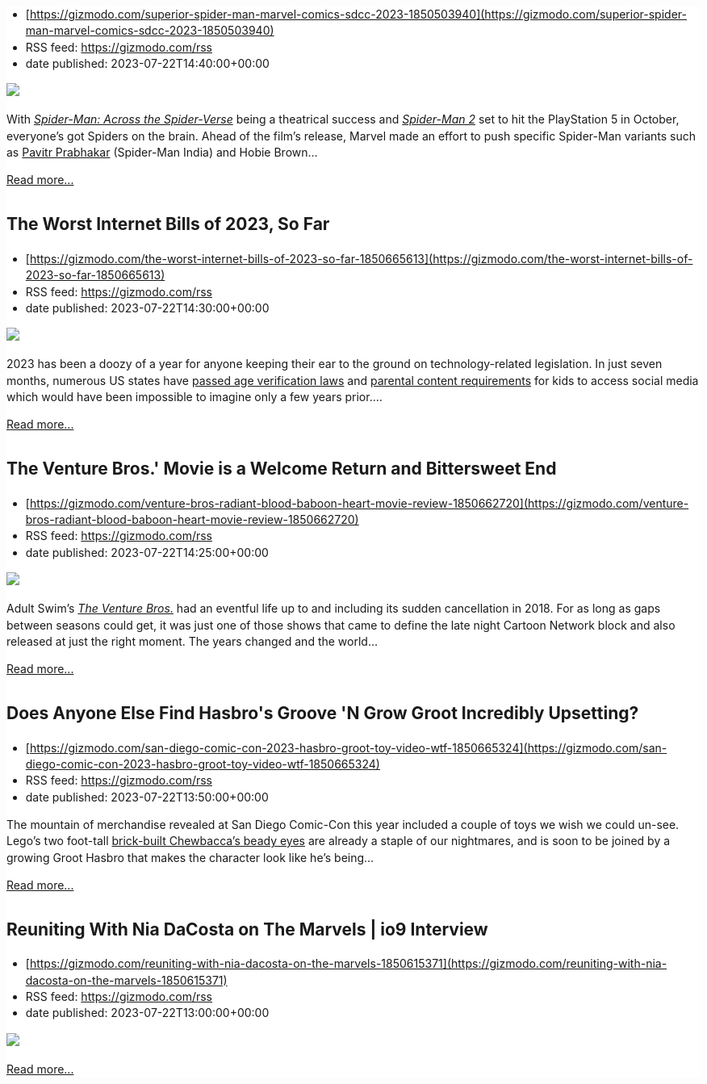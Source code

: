  - [https://gizmodo.com/superior-spider-man-marvel-comics-sdcc-2023-1850503940](https://gizmodo.com/superior-spider-man-marvel-comics-sdcc-2023-1850503940)
 - RSS feed: https://gizmodo.com/rss
 - date published: 2023-07-22T14:40:00+00:00

<img class="type:primaryImage" src="https://i.kinja-img.com/gawker-media/image/upload/s--b8RXGZFb--/c_fit,fl_progressive,q_80,w_636/f4fad2c90049a1583a34543af26d11d2.jpg" /><p>With <a href="https://gizmodo.com/spiderman-across-spider-verse-review-marvel-sony-animat-1850490027"><em>Spider-Man: Across the Spider-Verse</em></a><em> </em>being a theatrical success and <a href="https://gizmodo.com/spider-man-2-trailer-video-game-marvel-comic-con-ps5-1850652710"><em>Spider-Man 2</em></a><em> </em>set to hit the PlayStation 5 in October, everyone’s got Spiders on the brain. Ahead of the film’s release, Marvel made an effort to push specific Spider-Man variants such as <a href="https://gizmodo.com/spider-man-across-spider-verse-pavitr-character-india-1850511224">Pavitr Prabhakar</a> (Spider-Man India) and Hobie Brown…</p><p><a href="https://gizmodo.com/superior-spider-man-marvel-comics-sdcc-2023-1850503940">Read more...</a></p>

## The Worst Internet Bills of 2023, So Far
 - [https://gizmodo.com/the-worst-internet-bills-of-2023-so-far-1850665613](https://gizmodo.com/the-worst-internet-bills-of-2023-so-far-1850665613)
 - RSS feed: https://gizmodo.com/rss
 - date published: 2023-07-22T14:30:00+00:00

<img class="type:primaryImage" src="https://i.kinja-img.com/gawker-media/image/upload/s--7IlCirDt--/c_fit,fl_progressive,q_80,w_636/48d0323a4951a28c65193eba9006e5b9.jpg" /><p>2023 has been a doozy of a year for anyone keeping their ear to the ground on technology-related legislation. In just seven months, numerous US states have <a href="https://gizmodo.com/pornhub-mindgeek-age-verification-laws-arkansas-virgini-1850519366">passed age verification laws</a> and <a href="https://gizmodo.com/9-states-kids-social-media-block-age-gate-social-media-1850567724">parental content requirements</a> for kids to access social media which would have been impossible to imagine only a few years prior.…</p><p><a href="https://gizmodo.com/the-worst-internet-bills-of-2023-so-far-1850665613">Read more...</a></p>

## The Venture Bros.' Movie is a Welcome Return and Bittersweet End
 - [https://gizmodo.com/venture-bros-radiant-blood-baboon-heart-movie-review-1850662720](https://gizmodo.com/venture-bros-radiant-blood-baboon-heart-movie-review-1850662720)
 - RSS feed: https://gizmodo.com/rss
 - date published: 2023-07-22T14:25:00+00:00

<img class="type:primaryImage" src="https://i.kinja-img.com/gawker-media/image/upload/s--F61BA_pv--/c_fit,fl_progressive,q_80,w_636/4524bafd9d68038b3e8757f97ccf38da.jpg" /><p>Adult Swim’s <a href="https://gizmodo.com/heres-a-crash-course-refresher-on-the-venture-bros-ahe-1828064992"><em>The Venture Bros.</em></a><em> </em>had an eventful life up to and including its sudden cancellation in 2018. For as long as gaps between seasons could get, it was just one of those shows that came to define the late night Cartoon Network block and also released at just the right moment. The years changed and the world…</p><p><a href="https://gizmodo.com/venture-bros-radiant-blood-baboon-heart-movie-review-1850662720">Read more...</a></p>

## Does Anyone Else Find Hasbro's Groove 'N Grow Groot Incredibly Upsetting?
 - [https://gizmodo.com/san-diego-comic-con-2023-hasbro-groot-toy-video-wtf-1850665324](https://gizmodo.com/san-diego-comic-con-2023-hasbro-groot-toy-video-wtf-1850665324)
 - RSS feed: https://gizmodo.com/rss
 - date published: 2023-07-22T13:50:00+00:00

<video loop="" poster="https://i.kinja-img.com/gawker-media/image/upload/s--05vi8ZmZ--/c_fit,fl_progressive,q_80,w_636/e5e8928d3fa3b4604c9f3bc9bd6e734a.jpg"><source src="https://i.kinja-img.com/gawker-media/image/upload/s--ORTKdNkP--/c_fit,fl_progressive,q_80,w_636/e5e8928d3fa3b4604c9f3bc9bd6e734a.mp4" type="video/mp4" /></video><p>The mountain of merchandise revealed at San Diego Comic-Con this year included a couple of toys we wish we could un-see. Lego’s two foot-tall <a href="https://gizmodo.com/ahsoka-lego-star-wars-comic-con-sabine-chewbacca-sdcc-1850653418">brick-built Chewbacca’s beady eyes</a> are already a staple of our nightmares, and is soon to be joined by a growing Groot Hasbro that makes the character look like he’s being…</p><p><a href="https://gizmodo.com/san-diego-comic-con-2023-hasbro-groot-toy-video-wtf-1850665324">Read more...</a></p>

## Reuniting With Nia DaCosta on The Marvels | io9 Interview
 - [https://gizmodo.com/reuniting-with-nia-dacosta-on-the-marvels-1850615371](https://gizmodo.com/reuniting-with-nia-dacosta-on-the-marvels-1850615371)
 - RSS feed: https://gizmodo.com/rss
 - date published: 2023-07-22T13:00:00+00:00

<img class="type:primaryImage" src="https://i.kinja-img.com/gawker-media/image/upload/s--loRS6R5Z--/c_fit,fl_progressive,q_80,w_636/0b02e702a8691f757125571e7b40d287.jpg" /><p><a href="https://gizmodo.com/reuniting-with-nia-dacosta-on-the-marvels-1850615371">Read more...</a></p>
